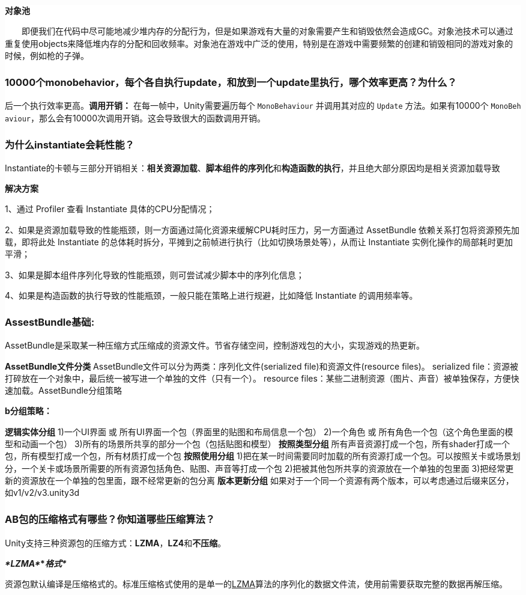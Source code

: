 **对象池**

　　即便我们在代码中尽可能地减少堆内存的分配行为，但是如果游戏有大量的对象需要产生和销毁依然会造成GC。对象池技术可以通过重复使用objects来降低堆内存的分配和回收频率。对象池在游戏中广泛的使用，特别是在游戏中需要频繁的创建和销毁相同的游戏对象的时候，例如枪的子弹。

### 10000个monobehavior，每个各自执行update，和放到一个update里执行，哪个效率更高？为什么？

后一个执行效率更高。**调用开销：** 在每一帧中，Unity需要遍历每个 `MonoBehaviour` 并调用其对应的 `Update` 方法。如果有10000个 `MonoBehaviour`，那么会有10000次调用开销。这会导致很大的函数调用开销。

### 为什么instantiate会耗性能？

Instantiate的卡顿与三部分开销相关：**相关资源加载**、**脚本组件的序列化**和**构造函数的执行**，并且绝大部分原因均是相关资源加载导致

**解决方案**

1、通过 Profiler 查看 Instantiate 具体的CPU分配情况；

2、如果是资源加载导致的性能瓶颈，则一方面通过简化资源来缓解CPU耗时压力，另一方面通过 AssetBundle 依赖关系打包将资源预先加载，即将此处 Instantiate 的总体耗时拆分，平摊到之前帧进行执行（比如切换场景处等），从而让 Instantiate 实例化操作的局部耗时更加平滑；

3、如果是脚本组件序列化导致的性能瓶颈，则可尝试减少脚本中的序列化信息；

4、如果是构造函数的执行导致的性能瓶颈，一般只能在策略上进行规避，比如降低 Instantiate 的调用频率等。

### AssestBundle基础:

AssetBundle是采取某一种压缩方式压缩成的资源文件。节省存储空间，控制游戏包的大小，实现游戏的热更新。

**AssetBundle文件分类**
AssetBundle文件可以分为两类：序列化文件(serialized file)和资源文件(resource files)。
serialized file：资源被打碎放在一个对象中，最后统一被写进一个单独的文件（只有一个）。
resource files：某些二进制资源（图片、声音）被单独保存，方便快速加载。AssetBundle分组策略

**b分组策略：**

**逻辑实体分组**
1)一个UI界面 或 所有UI界面一个包（界面里的贴图和布局信息一个包）
2)一个角色 或 所有角色一个包（这个角色里面的模型和动画一个包）
3)所有的场景所共享的部分一个包（包括贴图和模型）
**按照类型分组**
所有声音资源打成一个包，所有shader打成一个包，所有模型打成一个包，所有材质打成一个包
**按照使用分组**
1)把在某一时间需要同时加载的所有资源打成一个包。可以按照关卡或场景划分，一个关卡或场景所需要的所有资源包括角色、贴图、声音等打成一个包
2)把被其他包所共享的资源放在一个单独的包里面
3)把经常更新的资源放在一个单独的包里面，跟不经常更新的包分离
**版本更新分组**
如果对于一个同一个资源有两个版本，可以考虑通过后缀来区分，如v1/v2/v3.unity3d

### AB包的压缩格式有哪些？你知道哪些压缩算法？

Unity支持三种资源包的压缩方式：**LZMA**，**LZ4**和**不压缩**。

***\*LZMA\**\**格式\****

资源包默认编译是压缩格式的。标准压缩格式使用的是单一的[LZMA](https://en.wikipedia.org/wiki/Lempel–Ziv–Markov_chain_algorithm)算法的序列化的数据文件流，使用前需要获取完整的数据再解压缩。
